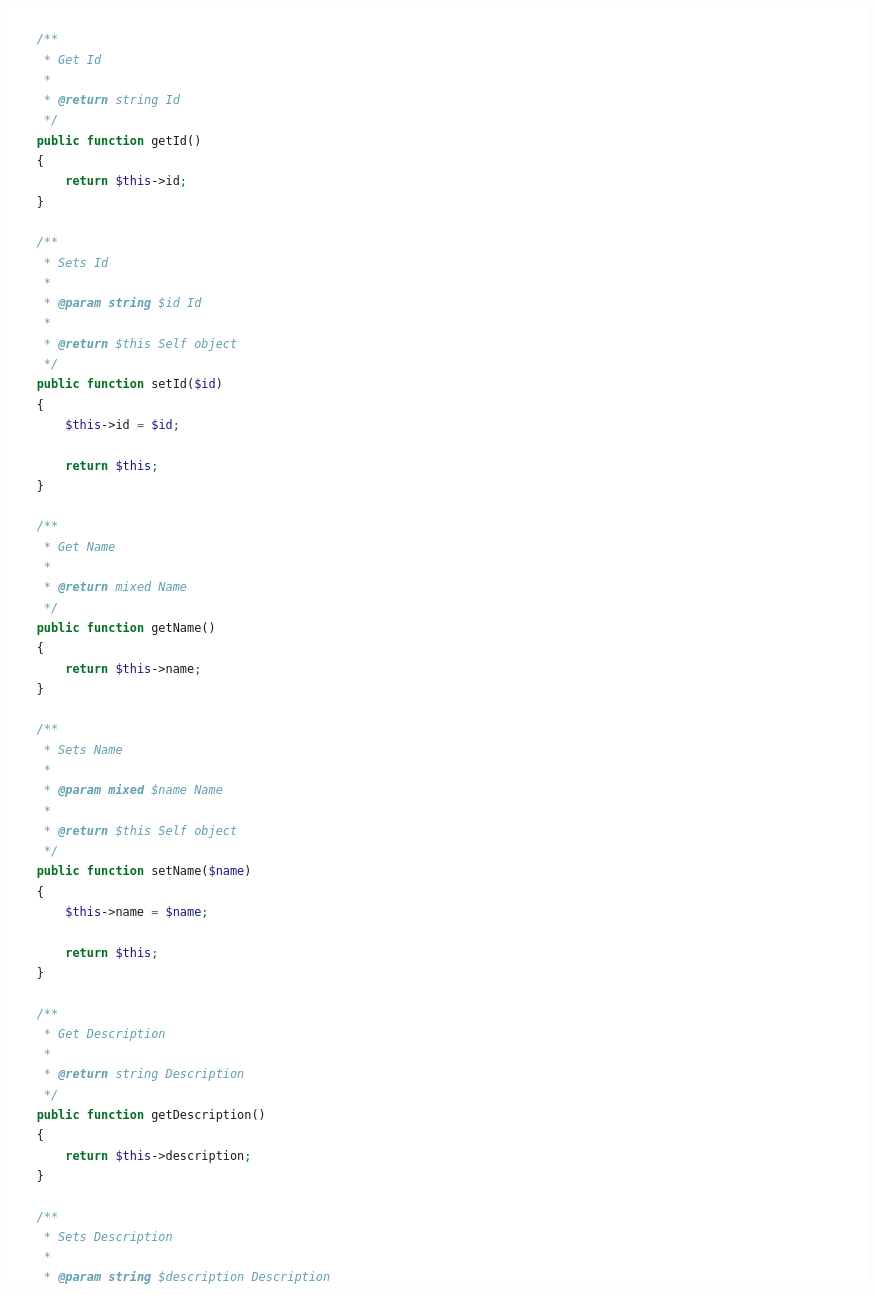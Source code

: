 ``` php

    /**
     * Get Id
     *
     * @return string Id
     */
    public function getId()
    {
        return $this->id;
    }

    /**
     * Sets Id
     *
     * @param string $id Id
     *
     * @return $this Self object
     */
    public function setId($id)
    {
        $this->id = $id;

        return $this;
    }

    /**
     * Get Name
     *
     * @return mixed Name
     */
    public function getName()
    {
        return $this->name;
    }

    /**
     * Sets Name
     *
     * @param mixed $name Name
     *
     * @return $this Self object
     */
    public function setName($name)
    {
        $this->name = $name;

        return $this;
    }

    /**
     * Get Description
     *
     * @return string Description
     */
    public function getDescription()
    {
        return $this->description;
    }

    /**
     * Sets Description
     *
     * @param string $description Description
```